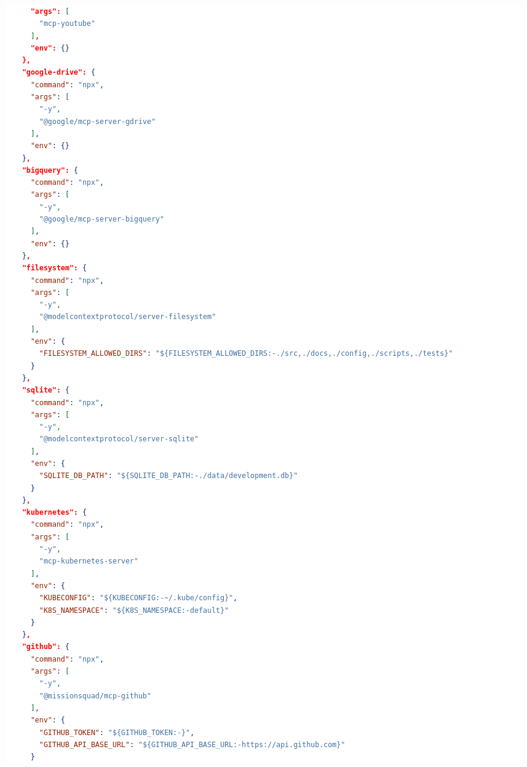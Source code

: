 ```json
      "args": [
        "mcp-youtube"
      ],
      "env": {}
    },
    "google-drive": {
      "command": "npx",
      "args": [
        "-y",
        "@google/mcp-server-gdrive"
      ],
      "env": {}
    },
    "bigquery": {
      "command": "npx",
      "args": [
        "-y",
        "@google/mcp-server-bigquery"
      ],
      "env": {}
    },
    "filesystem": {
      "command": "npx",
      "args": [
        "-y",
        "@modelcontextprotocol/server-filesystem"
      ],
      "env": {
        "FILESYSTEM_ALLOWED_DIRS": "${FILESYSTEM_ALLOWED_DIRS:-./src,./docs,./config,./scripts,./tests}"
      }
    },
    "sqlite": {
      "command": "npx",
      "args": [
        "-y",
        "@modelcontextprotocol/server-sqlite"
      ],
      "env": {
        "SQLITE_DB_PATH": "${SQLITE_DB_PATH:-./data/development.db}"
      }
    },
    "kubernetes": {
      "command": "npx",
      "args": [
        "-y",
        "mcp-kubernetes-server"
      ],
      "env": {
        "KUBECONFIG": "${KUBECONFIG:-~/.kube/config}",
        "K8S_NAMESPACE": "${K8S_NAMESPACE:-default}"
      }
    },
    "github": {
      "command": "npx",
      "args": [
        "-y",
        "@missionsquad/mcp-github"
      ],
      "env": {
        "GITHUB_TOKEN": "${GITHUB_TOKEN:-}",
        "GITHUB_API_BASE_URL": "${GITHUB_API_BASE_URL:-https://api.github.com}"
      }
```